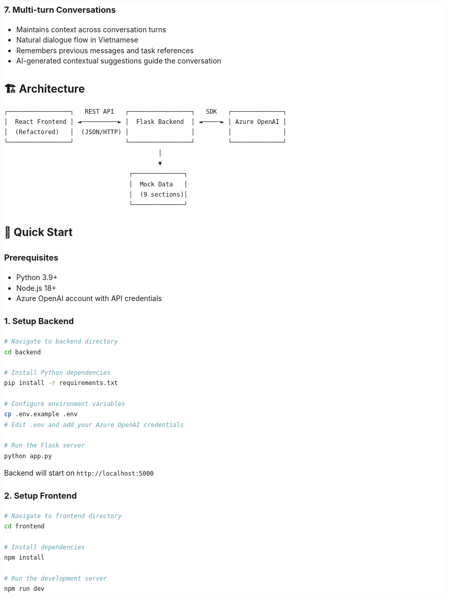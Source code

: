 ### 7. Multi-turn Conversations
- Maintains context across conversation turns
- Natural dialogue flow in Vietnamese
- Remembers previous messages and task references
- AI-generated contextual suggestions guide the conversation

## 🏗️ Architecture

```
┌─────────────────┐   REST API   ┌─────────────────┐   SDK   ┌──────────────┐
│  React Frontend │ ◄──────────► │  Flask Backend  │ ◄─────► │ Azure OpenAI │
│  (Refactored)   │  (JSON/HTTP) │                 │         │              │
└─────────────────┘              └─────────────────┘         └──────────────┘
                                          │
                                          ▼
                                  ┌──────────────┐
                                  │  Mock Data   │
                                  │  (9 sections)│
                                  └──────────────┘
```

## 🚀 Quick Start

### Prerequisites
- Python 3.9+
- Node.js 18+
- Azure OpenAI account with API credentials

### 1. Setup Backend

```bash
# Navigate to backend directory
cd backend

# Install Python dependencies
pip install -r requirements.txt

# Configure environment variables
cp .env.example .env
# Edit .env and add your Azure OpenAI credentials

# Run the Flask server
python app.py
```

Backend will start on `http://localhost:5000`

### 2. Setup Frontend

```bash
# Navigate to frontend directory
cd frontend

# Install dependencies
npm install

# Run the development server
npm run dev
```
